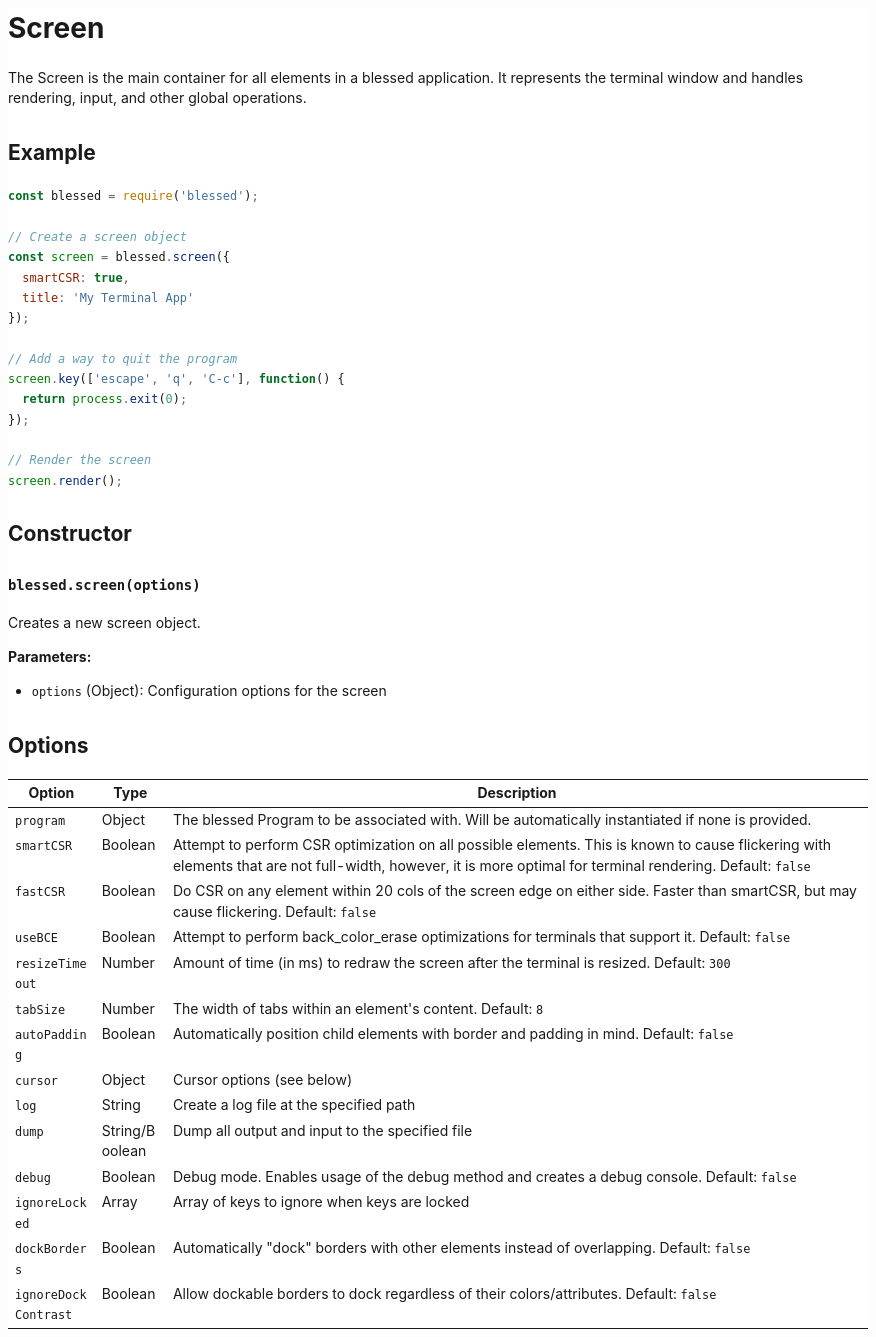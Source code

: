 # Screen

The Screen is the main container for all elements in a blessed application. It represents the terminal window and handles rendering, input, and other global operations.

## Example

```javascript
const blessed = require('blessed');

// Create a screen object
const screen = blessed.screen({
  smartCSR: true,
  title: 'My Terminal App'
});

// Add a way to quit the program
screen.key(['escape', 'q', 'C-c'], function() {
  return process.exit(0);
});

// Render the screen
screen.render();
```

## Constructor

### `blessed.screen(options)`

Creates a new screen object.

**Parameters:**

- `options` (Object): Configuration options for the screen

## Options

| Option | Type | Description |
|--------|------|-------------|
| `program` | Object | The blessed Program to be associated with. Will be automatically instantiated if none is provided. |
| `smartCSR` | Boolean | Attempt to perform CSR optimization on all possible elements. This is known to cause flickering with elements that are not full-width, however, it is more optimal for terminal rendering. Default: `false` |
| `fastCSR` | Boolean | Do CSR on any element within 20 cols of the screen edge on either side. Faster than smartCSR, but may cause flickering. Default: `false` |
| `useBCE` | Boolean | Attempt to perform back_color_erase optimizations for terminals that support it. Default: `false` |
| `resizeTimeout` | Number | Amount of time (in ms) to redraw the screen after the terminal is resized. Default: `300` |
| `tabSize` | Number | The width of tabs within an element's content. Default: `8` |
| `autoPadding` | Boolean | Automatically position child elements with border and padding in mind. Default: `false` |
| `cursor` | Object | Cursor options (see below) |
| `log` | String | Create a log file at the specified path |
| `dump` | String/Boolean | Dump all output and input to the specified file |
| `debug` | Boolean | Debug mode. Enables usage of the debug method and creates a debug console. Default: `false` |
| `ignoreLocked` | Array | Array of keys to ignore when keys are locked |
| `dockBorders` | Boolean | Automatically "dock" borders with other elements instead of overlapping. Default: `false` |
| `ignoreDockContrast` | Boolean | Allow dockable borders to dock regardless of their colors/attributes. Default: `false` |